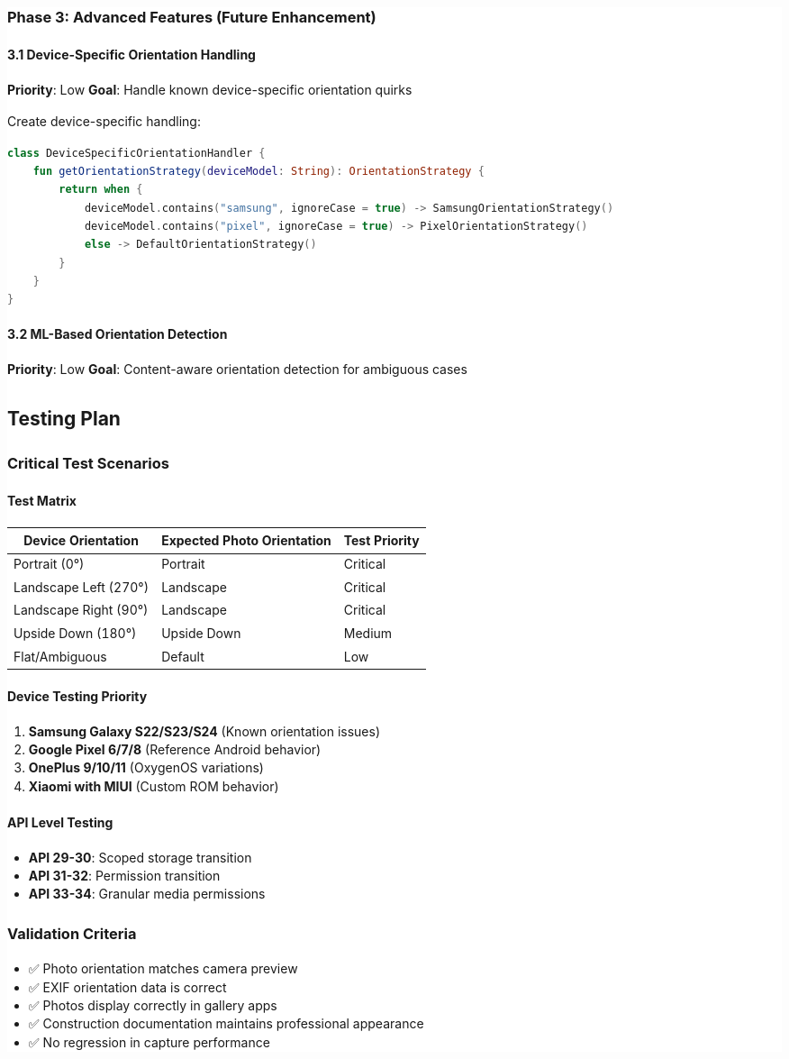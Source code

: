 ### Phase 3: Advanced Features (Future Enhancement)

#### 3.1 Device-Specific Orientation Handling
**Priority**: Low
**Goal**: Handle known device-specific orientation quirks

Create device-specific handling:
```kotlin
class DeviceSpecificOrientationHandler {
    fun getOrientationStrategy(deviceModel: String): OrientationStrategy {
        return when {
            deviceModel.contains("samsung", ignoreCase = true) -> SamsungOrientationStrategy()
            deviceModel.contains("pixel", ignoreCase = true) -> PixelOrientationStrategy()
            else -> DefaultOrientationStrategy()
        }
    }
}
```

#### 3.2 ML-Based Orientation Detection
**Priority**: Low
**Goal**: Content-aware orientation detection for ambiguous cases

## Testing Plan

### Critical Test Scenarios

#### Test Matrix
| Device Orientation | Expected Photo Orientation | Test Priority |
|-------------------|---------------------------|---------------|
| Portrait (0°) | Portrait | Critical |
| Landscape Left (270°) | Landscape | Critical |
| Landscape Right (90°) | Landscape | Critical |
| Upside Down (180°) | Upside Down | Medium |
| Flat/Ambiguous | Default | Low |

#### Device Testing Priority
1. **Samsung Galaxy S22/S23/S24** (Known orientation issues)
2. **Google Pixel 6/7/8** (Reference Android behavior)
3. **OnePlus 9/10/11** (OxygenOS variations)
4. **Xiaomi with MIUI** (Custom ROM behavior)

#### API Level Testing
- **API 29-30**: Scoped storage transition
- **API 31-32**: Permission transition
- **API 33-34**: Granular media permissions

### Validation Criteria
- ✅ Photo orientation matches camera preview
- ✅ EXIF orientation data is correct
- ✅ Photos display correctly in gallery apps
- ✅ Construction documentation maintains professional appearance
- ✅ No regression in capture performance

